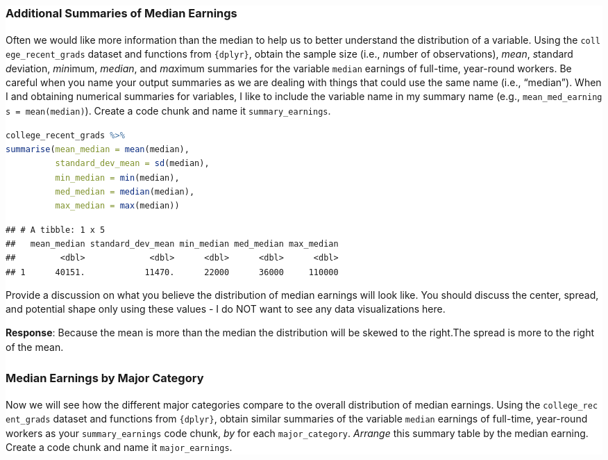 ### Additional Summaries of Median Earnings

Often we would like more information than the median to help us to
better understand the distribution of a variable. Using the
`college_recent_grads` dataset and functions from `{dplyr}`, obtain the
sample size (i.e., *n*umber of observations), *mean*, *s*tandard
*d*eviation, *min*imum, *median*, and *max*imum summaries for the
variable `median` earnings of full-time, year-round workers. Be careful
when you name your output summaries as we are dealing with things that
could use the same name (i.e., “median”). When I and obtaining numerical
summaries for variables, I like to include the variable name in my
summary name (e.g., `mean_med_earnings = mean(median)`). Create a code
chunk and name it `summary_earnings`.

``` r
college_recent_grads %>%
summarise(mean_median = mean(median),
          standard_dev_mean = sd(median),
          min_median = min(median),
          med_median = median(median),
          max_median = max(median))
```

    ## # A tibble: 1 x 5
    ##   mean_median standard_dev_mean min_median med_median max_median
    ##         <dbl>             <dbl>      <dbl>      <dbl>      <dbl>
    ## 1      40151.            11470.      22000      36000     110000

Provide a discussion on what you believe the distribution of median
earnings will look like. You should discuss the center, spread, and
potential shape only using these values - I do NOT want to see any data
visualizations here.

**Response**: Because the mean is more than the median the distribution
will be skewed to the right.The spread is more to the right of the mean.

### Median Earnings by Major Category

Now we will see how the different major categories compare to the
overall distribution of median earnings. Using the
`college_recent_grads` dataset and functions from `{dplyr}`, obtain
similar summaries of the variable `median` earnings of full-time,
year-round workers as your `summary_earnings` code chunk, *by* for each
`major_category`. *Arrange* this summary table by the median earning.
Create a code chunk and name it `major_earnings`.
